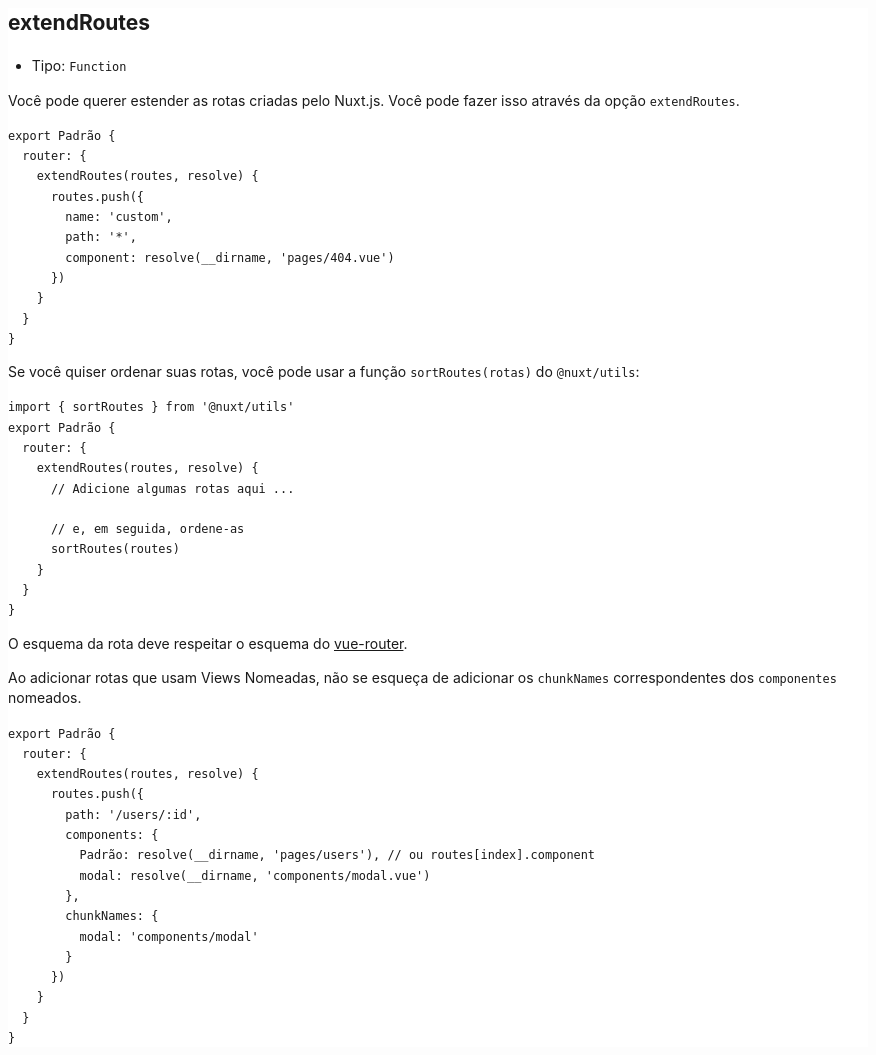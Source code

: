 ## extendRoutes

- Tipo: `Function`

Você pode querer estender as rotas criadas pelo Nuxt.js. Você pode fazer isso através da opção `extendRoutes`.

```js{}[nuxt.config.js]
export Padrão {
  router: {
    extendRoutes(routes, resolve) {
      routes.push({
        name: 'custom',
        path: '*',
        component: resolve(__dirname, 'pages/404.vue')
      })
    }
  }
}
```

Se você quiser ordenar suas rotas, você pode usar a função `sortRoutes(rotas)` do `@nuxt/utils`:

```js{}[nuxt.config.js]
import { sortRoutes } from '@nuxt/utils'
export Padrão {
  router: {
    extendRoutes(routes, resolve) {
      // Adicione algumas rotas aqui ...

      // e, em seguida, ordene-as
      sortRoutes(routes)
    }
  }
}
```

O esquema da rota deve respeitar o esquema do [vue-router](https://router.vuejs.org/en/).

<base-alert>

Ao adicionar rotas que usam Views Nomeadas, não se esqueça de adicionar os `chunkNames` correspondentes dos `componentes` nomeados.

</base-alert>

```js{}[nuxt.config.js]
export Padrão {
  router: {
    extendRoutes(routes, resolve) {
      routes.push({
        path: '/users/:id',
        components: {
          Padrão: resolve(__dirname, 'pages/users'), // ou routes[index].component
          modal: resolve(__dirname, 'components/modal.vue')
        },
        chunkNames: {
          modal: 'components/modal'
        }
      })
    }
  }
}
```
